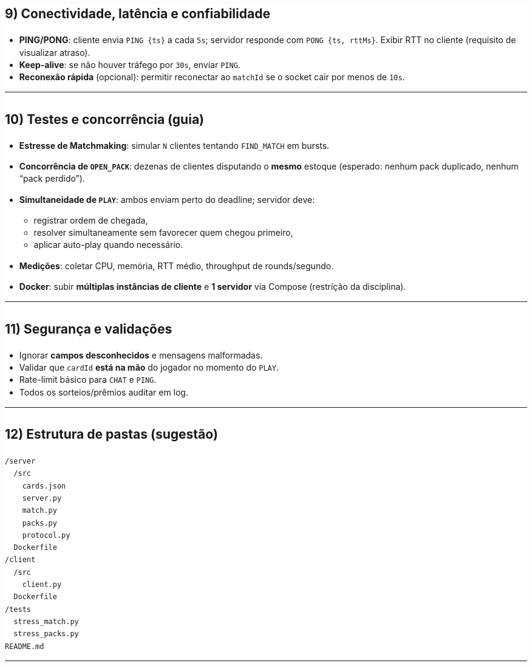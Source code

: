 
## 9) Conectividade, latência e confiabilidade

* **PING/PONG**: cliente envia `PING {ts}` a cada `5s`; servidor responde com `PONG {ts, rttMs}`. Exibir RTT no cliente (requisito de visualizar atraso).&#x20;
* **Keep-alive**: se não houver tráfego por `30s`, enviar `PING`.
* **Reconexão rápida** (opcional): permitir reconectar ao `matchId` se o socket cair por menos de `10s`.

---

## 10) Testes e concorrência (guia)

* **Estresse de Matchmaking**: simular `N` clientes tentando `FIND_MATCH` em bursts.
* **Concorrência de `OPEN_PACK`**: dezenas de clientes disputando o **mesmo** estoque (esperado: nenhum pack duplicado, nenhum “pack perdido”).
* **Simultaneidade de `PLAY`**: ambos enviam perto do deadline; servidor deve:

  * registrar ordem de chegada,
  * resolver simultaneamente sem favorecer quem chegou primeiro,
  * aplicar auto-play quando necessário.
* **Medições**: coletar CPU, memória, RTT médio, throughput de rounds/segundo.
* **Docker**: subir **múltiplas instâncias de cliente** e **1 servidor** via Compose (restrição da disciplina).&#x20;

---

## 11) Segurança e validações

* Ignorar **campos desconhecidos** e mensagens malformadas.
* Validar que `cardId` **está na mão** do jogador no momento do `PLAY`.
* Rate-limit básico para `CHAT` e `PING`.
* Todos os sorteios/prêmios auditar em log.

---

## 12) Estrutura de pastas (sugestão)

```
/server
  /src
    cards.json
    server.py
    match.py
    packs.py
    protocol.py
  Dockerfile
/client
  /src
    client.py
  Dockerfile
/tests
  stress_match.py
  stress_packs.py
README.md
```

---